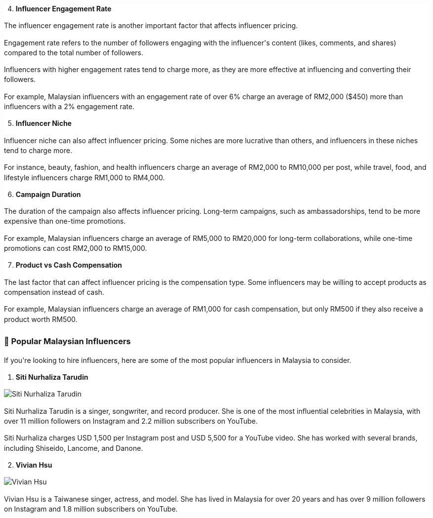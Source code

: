 4. **Influencer Engagement Rate**

The influencer engagement rate is another important factor that affects influencer pricing.

Engagement rate refers to the number of followers engaging with the influencer's content (likes, comments, and shares) compared to the total number of followers. 

Influencers with higher engagement rates tend to charge more, as they are more effective at influencing and converting their followers.

For example, Malaysian influencers with an engagement rate of over 6% charge an average of RM2,000 ($450) more than influencers with a 2% engagement rate.

5. **Influencer Niche**

Influencer niche can also affect influencer pricing. Some niches are more lucrative than others, and influencers in these niches tend to charge more.

For instance, beauty, fashion, and health influencers charge an average of RM2,000 to RM10,000 per post, while travel, food, and lifestyle influencers charge RM1,000 to RM4,000.

6. **Campaign Duration**

The duration of the campaign also affects influencer pricing. Long-term campaigns, such as ambassadorships, tend to be more expensive than one-time promotions.

For example, Malaysian influencers charge an average of RM5,000 to RM20,000 for long-term collaborations, while one-time promotions can cost RM2,000 to RM15,000.

7. **Product vs Cash Compensation**

The last factor that can affect influencer pricing is the compensation type. Some influencers may be willing to accept products as compensation instead of cash.

For example, Malaysian influencers charge an average of RM1,000 for cash compensation, but only RM500 if they also receive a product worth RM500.

### 📢 Popular Malaysian Influencers

If you're looking to hire influencers, here are some of the most popular influencers in Malaysia to consider.

1. **Siti Nurhaliza Tarudin**

![Siti Nurhaliza Tarudin](https://i.imgur.com/lZyzjTr.jpg)

Siti Nurhaliza Tarudin is a singer, songwriter, and record producer. She is one of the most influential celebrities in Malaysia, with over 11 million followers on Instagram and 2.2 million subscribers on YouTube.

Siti Nurhaliza charges USD 1,500 per Instagram post and USD 5,500 for a YouTube video. She has worked with several brands, including Shiseido, Lancome, and Danone.

2. **Vivian Hsu**

![Vivian Hsu](https://i.imgur.com/cv0u7Wg.jpg)

Vivian Hsu is a Taiwanese singer, actress, and model. She has lived in Malaysia for over 20 years and has over 9 million followers on Instagram and 1.8 million subscribers on YouTube.
